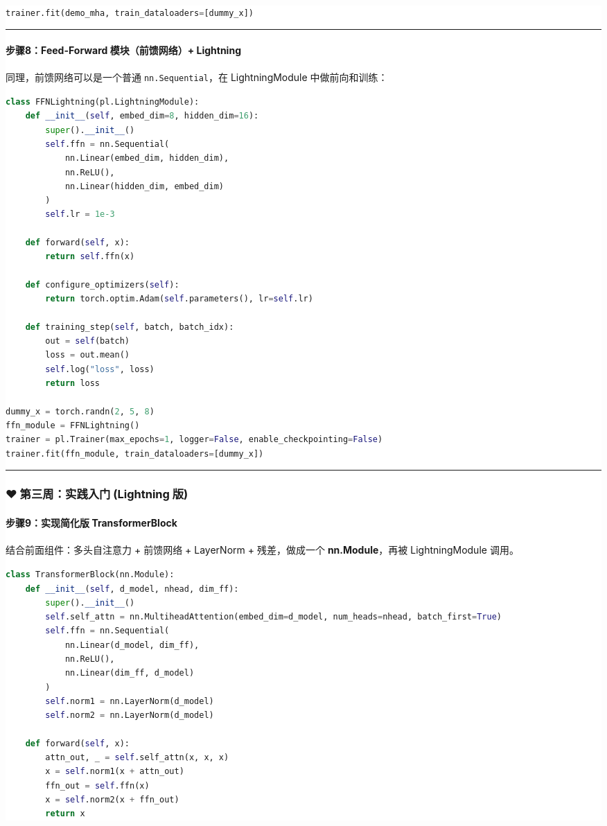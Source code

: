 ```python
trainer.fit(demo_mha, train_dataloaders=[dummy_x])
```

---

#### 步骤8：Feed-Forward 模块（前馈网络）+ Lightning

同理，前馈网络可以是一个普通 `nn.Sequential`，在 LightningModule 中做前向和训练：

```python
class FFNLightning(pl.LightningModule):
    def __init__(self, embed_dim=8, hidden_dim=16):
        super().__init__()
        self.ffn = nn.Sequential(
            nn.Linear(embed_dim, hidden_dim),
            nn.ReLU(),
            nn.Linear(hidden_dim, embed_dim)
        )
        self.lr = 1e-3

    def forward(self, x):
        return self.ffn(x)

    def configure_optimizers(self):
        return torch.optim.Adam(self.parameters(), lr=self.lr)

    def training_step(self, batch, batch_idx):
        out = self(batch)
        loss = out.mean()
        self.log("loss", loss)
        return loss

dummy_x = torch.randn(2, 5, 8)
ffn_module = FFNLightning()
trainer = pl.Trainer(max_epochs=1, logger=False, enable_checkpointing=False)
trainer.fit(ffn_module, train_dataloaders=[dummy_x])
```

---

### ❤️ 第三周：实践入门 (Lightning 版)

#### 步骤9：实现简化版 TransformerBlock

结合前面组件：多头自注意力 + 前馈网络 + LayerNorm + 残差，做成一个 **nn.Module**，再被 LightningModule 调用。

```python
class TransformerBlock(nn.Module):
    def __init__(self, d_model, nhead, dim_ff):
        super().__init__()
        self.self_attn = nn.MultiheadAttention(embed_dim=d_model, num_heads=nhead, batch_first=True)
        self.ffn = nn.Sequential(
            nn.Linear(d_model, dim_ff),
            nn.ReLU(),
            nn.Linear(dim_ff, d_model)
        )
        self.norm1 = nn.LayerNorm(d_model)
        self.norm2 = nn.LayerNorm(d_model)

    def forward(self, x):
        attn_out, _ = self.self_attn(x, x, x)
        x = self.norm1(x + attn_out)
        ffn_out = self.ffn(x)
        x = self.norm2(x + ffn_out)
        return x
```